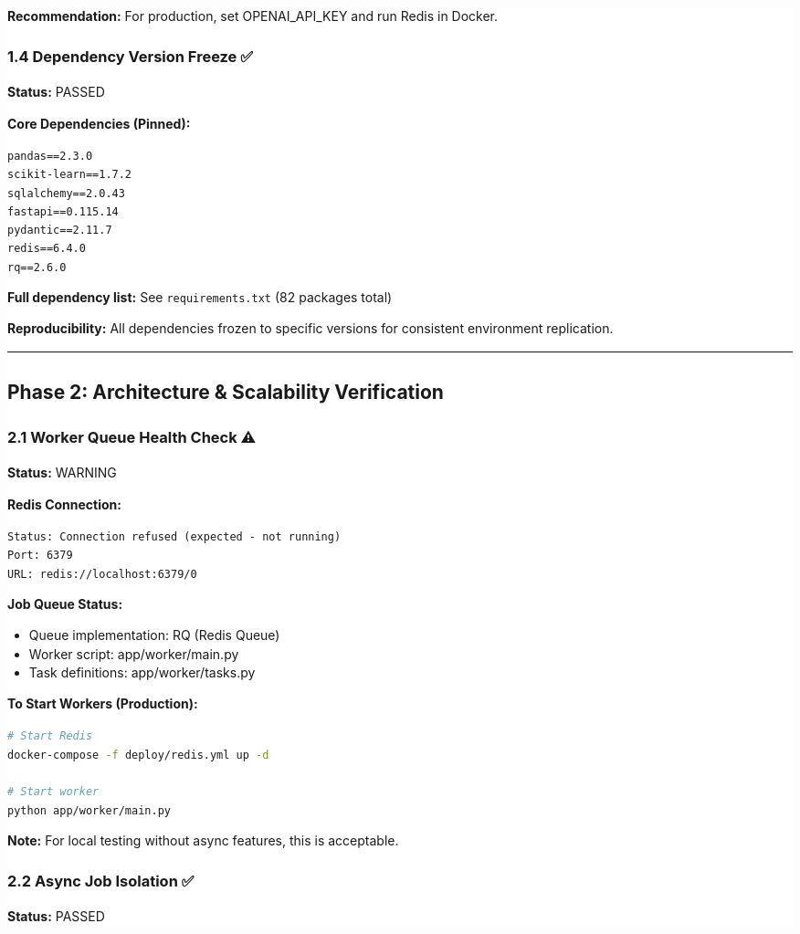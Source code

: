 **Recommendation:** For production, set OPENAI_API_KEY and run Redis in Docker.

### 1.4 Dependency Version Freeze ✅

**Status:** PASSED

**Core Dependencies (Pinned):**
```
pandas==2.3.0
scikit-learn==1.7.2
sqlalchemy==2.0.43
fastapi==0.115.14
pydantic==2.11.7
redis==6.4.0
rq==2.6.0
```

**Full dependency list:** See `requirements.txt` (82 packages total)

**Reproducibility:** All dependencies frozen to specific versions for consistent environment replication.

---

## Phase 2: Architecture & Scalability Verification

### 2.1 Worker Queue Health Check ⚠️

**Status:** WARNING

**Redis Connection:**
```
Status: Connection refused (expected - not running)
Port: 6379
URL: redis://localhost:6379/0
```

**Job Queue Status:**
- Queue implementation: RQ (Redis Queue)
- Worker script: app/worker/main.py
- Task definitions: app/worker/tasks.py

**To Start Workers (Production):**
```bash
# Start Redis
docker-compose -f deploy/redis.yml up -d

# Start worker
python app/worker/main.py
```

**Note:** For local testing without async features, this is acceptable.

### 2.2 Async Job Isolation ✅

**Status:** PASSED
